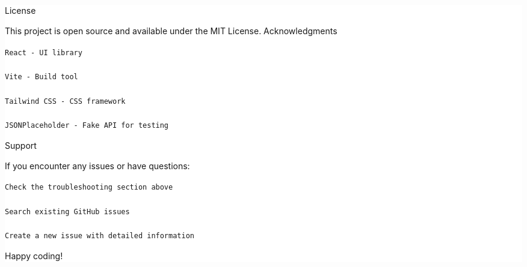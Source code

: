  License

This project is open source and available under the MIT License.
 Acknowledgments

    React - UI library

    Vite - Build tool

    Tailwind CSS - CSS framework

    JSONPlaceholder - Fake API for testing

 Support

If you encounter any issues or have questions:

    Check the troubleshooting section above

    Search existing GitHub issues

    Create a new issue with detailed information

Happy coding!
